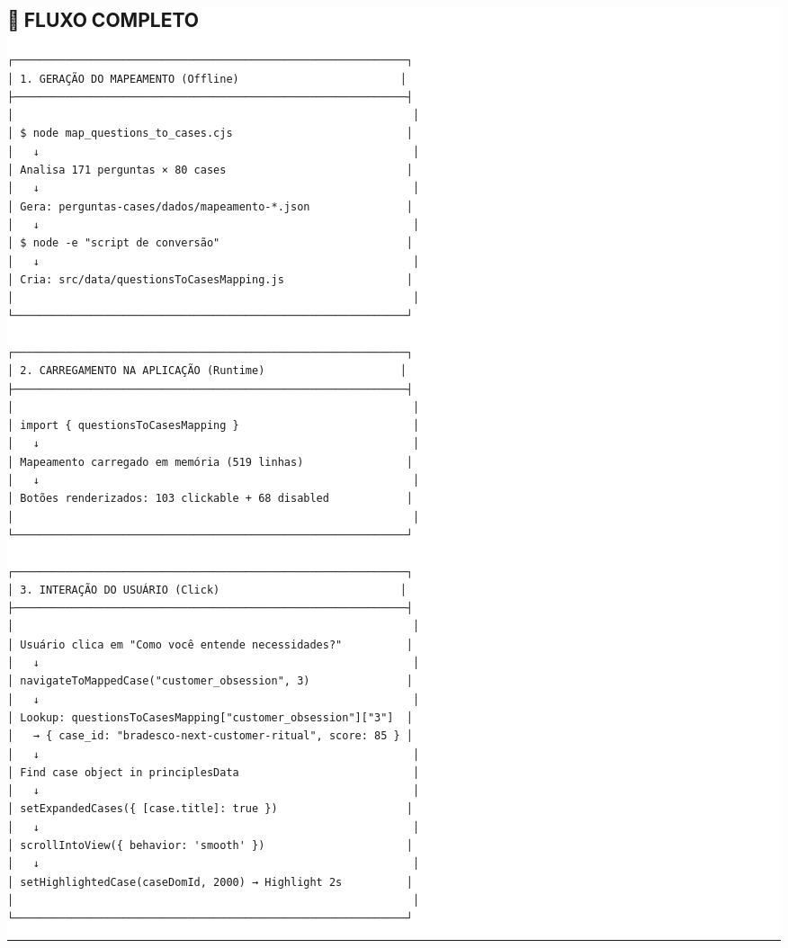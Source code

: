 ## 🔄 FLUXO COMPLETO

```
┌─────────────────────────────────────────────────────────────┐
│ 1. GERAÇÃO DO MAPEAMENTO (Offline)                         │
├─────────────────────────────────────────────────────────────┤
│                                                              │
│ $ node map_questions_to_cases.cjs                           │
│   ↓                                                          │
│ Analisa 171 perguntas × 80 cases                            │
│   ↓                                                          │
│ Gera: perguntas-cases/dados/mapeamento-*.json               │
│   ↓                                                          │
│ $ node -e "script de conversão"                             │
│   ↓                                                          │
│ Cria: src/data/questionsToCasesMapping.js                   │
│                                                              │
└─────────────────────────────────────────────────────────────┘

┌─────────────────────────────────────────────────────────────┐
│ 2. CARREGAMENTO NA APLICAÇÃO (Runtime)                     │
├─────────────────────────────────────────────────────────────┤
│                                                              │
│ import { questionsToCasesMapping }                           │
│   ↓                                                          │
│ Mapeamento carregado em memória (519 linhas)                │
│   ↓                                                          │
│ Botões renderizados: 103 clickable + 68 disabled            │
│                                                              │
└─────────────────────────────────────────────────────────────┘

┌─────────────────────────────────────────────────────────────┐
│ 3. INTERAÇÃO DO USUÁRIO (Click)                            │
├─────────────────────────────────────────────────────────────┤
│                                                              │
│ Usuário clica em "Como você entende necessidades?"          │
│   ↓                                                          │
│ navigateToMappedCase("customer_obsession", 3)               │
│   ↓                                                          │
│ Lookup: questionsToCasesMapping["customer_obsession"]["3"]  │
│   → { case_id: "bradesco-next-customer-ritual", score: 85 } │
│   ↓                                                          │
│ Find case object in principlesData                           │
│   ↓                                                          │
│ setExpandedCases({ [case.title]: true })                    │
│   ↓                                                          │
│ scrollIntoView({ behavior: 'smooth' })                      │
│   ↓                                                          │
│ setHighlightedCase(caseDomId, 2000) → Highlight 2s          │
│                                                              │
└─────────────────────────────────────────────────────────────┘
```

---
